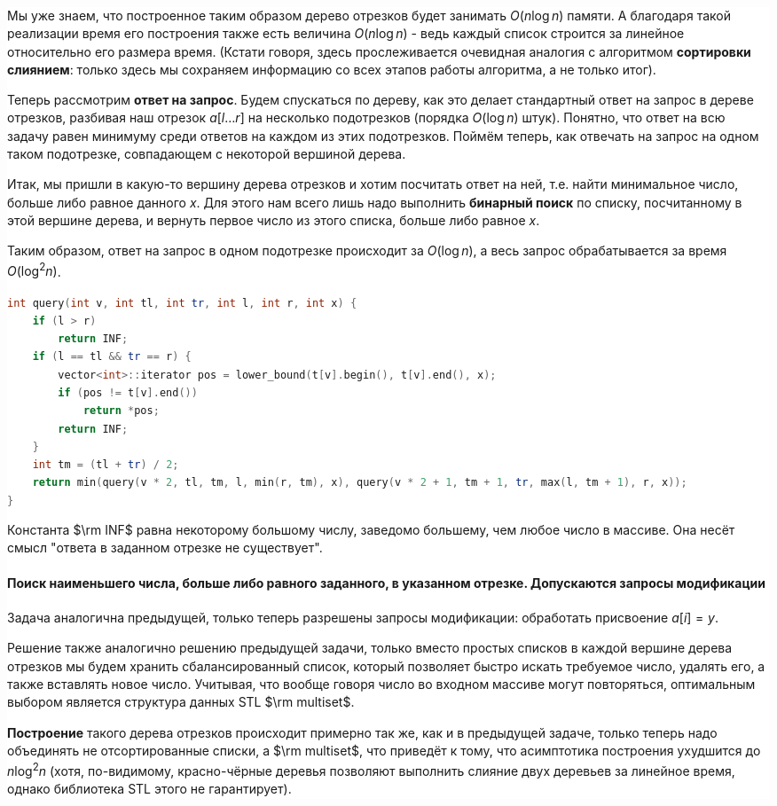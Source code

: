 Мы уже знаем, что построенное таким образом дерево отрезков будет занимать $O(n \log n)$ памяти. А благодаря такой реализации время его построения также есть величина $O(n \log n)$ - ведь каждый список строится за линейное относительно его размера время. (Кстати говоря, здесь прослеживается очевидная аналогия с алгоритмом **сортировки слиянием**: только здесь мы сохраняем информацию со всех этапов работы алгоритма, а не только итог).

Теперь рассмотрим **ответ на запрос**. Будем спускаться по дереву, как это делает стандартный ответ на запрос в дереве отрезков, разбивая наш отрезок $a[l \ldots r]$ на несколько подотрезков (порядка $O(\log n)$ штук). Понятно, что ответ на всю задачу равен минимуму среди ответов на каждом из этих подотрезков. Поймём теперь, как отвечать на запрос на одном таком подотрезке, совпадающем с некоторой вершиной дерева.

Итак, мы пришли в какую-то вершину дерева отрезков и хотим посчитать ответ на ней, т.е. найти минимальное число, больше либо равное данного $x$. Для этого нам всего лишь надо выполнить **бинарный поиск** по списку, посчитанному в этой вершине дерева, и вернуть первое число из этого списка, больше либо равное $x$.

Таким образом, ответ на запрос в одном подотрезке происходит за $O(\log n)$, а весь запрос обрабатывается за время $O(\log^2 n)$.


``` cpp
int query(int v, int tl, int tr, int l, int r, int x) {
    if (l > r)
        return INF;
    if (l == tl && tr == r) {
        vector<int>::iterator pos = lower_bound(t[v].begin(), t[v].end(), x);
        if (pos != t[v].end())
            return *pos;
        return INF;
    }
    int tm = (tl + tr) / 2;
    return min(query(v * 2, tl, tm, l, min(r, tm), x), query(v * 2 + 1, tm + 1, tr, max(l, tm + 1), r, x));
}
```

Константа $\rm INF$ равна некоторому большому числу, заведомо большему, чем любое число в массиве. Она несёт смысл "ответа в заданном отрезке не существует".

#### Поиск наименьшего числа, больше либо равного заданного, в указанном отрезке. Допускаются запросы модификации

Задача аналогична предыдущей, только теперь разрешены запросы модификации: обработать присвоение $a[i] = y$.

Решение также аналогично решению предыдущей задачи, только вместо простых списков в каждой вершине дерева отрезков мы будем хранить сбалансированный список, который позволяет быстро искать требуемое число, удалять его, а также вставлять новое число. Учитывая, что вообще говоря число во входном массиве могут повторяться, оптимальным выбором является структура данных STL $\rm multiset$.

**Построение** такого дерева отрезков происходит примерно так же, как и в предыдущей задаче, только теперь надо объединять не отсортированные списки, а $\rm multiset$, что приведёт к тому, что асимптотика построения ухудшится до $n \log^2 n$ (хотя, по-видимому, красно-чёрные деревья позволяют выполнить слияние двух деревьев за линейное время, однако библиотека STL этого не гарантирует).
